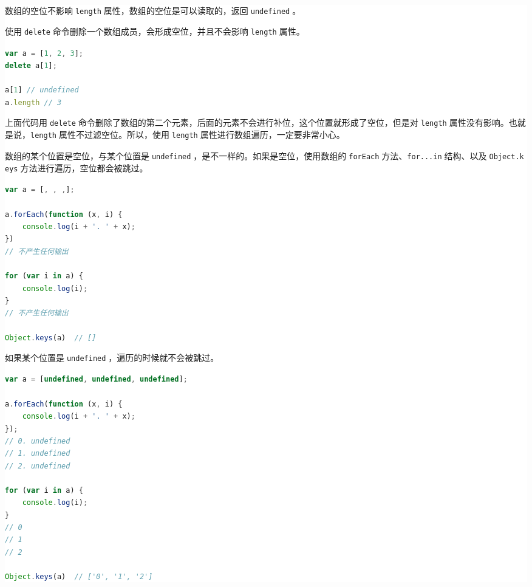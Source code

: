 数组的空位不影响 `length` 属性，数组的空位是可以读取的，返回 `undefined` 。

使用 `delete` 命令删除一个数组成员，会形成空位，并且不会影响 `length` 属性。

```javascript
var a = [1, 2, 3];
delete a[1];

a[1] // undefined
a.length // 3
```

上面代码用 `delete` 命令删除了数组的第二个元素，后面的元素不会进行补位，这个位置就形成了空位，但是对 `length` 属性没有影响。也就是说，`length` 属性不过滤空位。所以，使用 `length` 属性进行数组遍历，一定要非常小心。

数组的某个位置是空位，与某个位置是 `undefined` ，是不一样的。如果是空位，使用数组的 `forEach` 方法、`for...in` 结构、以及 `Object.keys` 方法进行遍历，空位都会被跳过。

```javascript
var a = [, , ,];

a.forEach(function (x, i) {
    console.log(i + '. ' + x);
})
// 不产生任何输出

for (var i in a) {
    console.log(i);
}
// 不产生任何输出

Object.keys(a)	// []
```

如果某个位置是 `undefined` ，遍历的时候就不会被跳过。

```javascript
var a = [undefined, undefined, undefined];

a.forEach(function (x, i) {
    console.log(i + '. ' + x);
});
// 0. undefined
// 1. undefined
// 2. undefined

for (var i in a) {
    console.log(i);
}
// 0
// 1
// 2

Object.keys(a)	// ['0', '1', '2']
```
